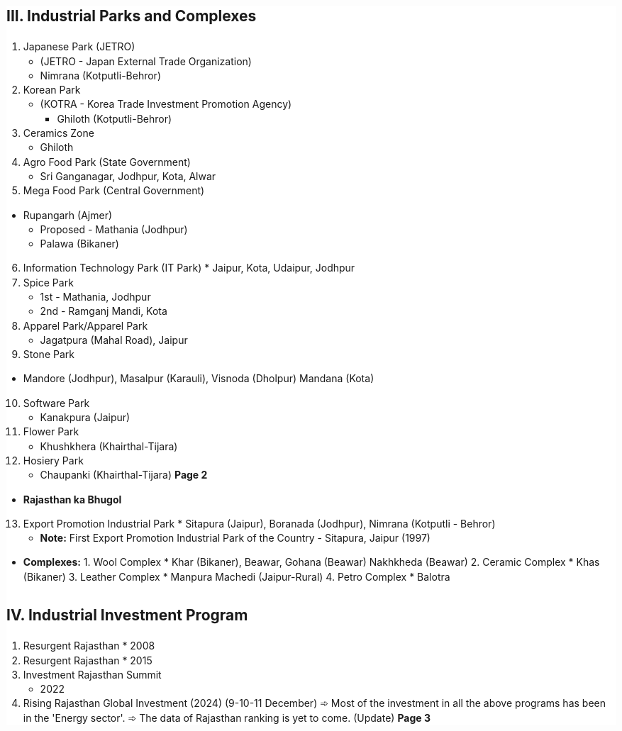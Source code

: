 ## **III. Industrial Parks and Complexes**
1. Japanese Park (JETRO)
   *   (JETRO - Japan External Trade Organization)
   *   Nimrana (Kotputli-Behror)
2. Korean Park
   * (KOTRA - Korea Trade Investment Promotion Agency)
     *   Ghiloth (Kotputli-Behror)
3. Ceramics Zone
    *  Ghiloth
4.  Agro Food Park (State Government)
    *   Sri Ganganagar, Jodhpur, Kota, Alwar
5.  Mega Food Park (Central Government)
   *   Rupangarh (Ajmer)
       *  Proposed - Mathania (Jodhpur)
        * Palawa (Bikaner)
6.  Information Technology Park (IT Park)
        *  Jaipur, Kota, Udaipur, Jodhpur
7.  Spice Park
    *  1st - Mathania, Jodhpur
     *   2nd - Ramganj Mandi, Kota
8.  Apparel Park/Apparel Park
      *   Jagatpura (Mahal Road), Jaipur
9.  Stone Park
   *  Mandore (Jodhpur), Masalpur (Karauli), Visnoda (Dholpur) Mandana (Kota)
10. Software Park
    *   Kanakpura (Jaipur)
11. Flower Park
      *  Khushkhera (Khairthal-Tijara)
12. Hosiery Park
       * Chaupanki (Khairthal-Tijara)
**Page 2**
*   **Rajasthan ka Bhugol**
 13. Export Promotion Industrial Park
         *  Sitapura (Jaipur), Boranada (Jodhpur), Nimrana (Kotputli - Behror)
        *   **Note:** First Export Promotion Industrial Park of the Country - Sitapura, Jaipur (1997)
  *  **Complexes:**
         1.  Wool Complex
          *   Khar (Bikaner), Beawar, Gohana (Beawar) Nakhkheda (Beawar)
         2. Ceramic Complex
              *    Khas (Bikaner)
         3. Leather Complex
          *   Manpura Machedi (Jaipur-Rural)
         4. Petro Complex
          *   Balotra
## **IV. Industrial Investment Program**
1. Resurgent Rajasthan
        *  2008
2. Resurgent Rajasthan
        *   2015
3. Investment Rajasthan Summit
     *   2022
4. Rising Rajasthan Global Investment (2024) (9-10-11 December)
 ➾ Most of the investment in all the above programs has been in the 'Energy sector'.
  ➾ The data of Rajasthan ranking is yet to come. (Update)
**Page 3**
